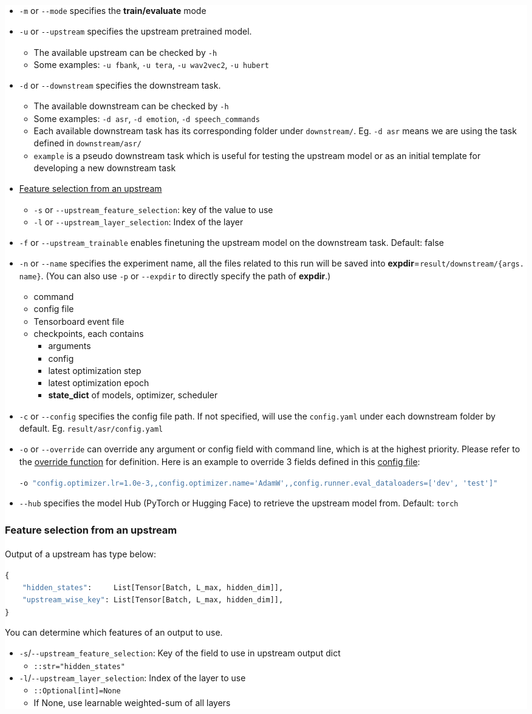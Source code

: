 - `-m` or `--mode` specifies the **train/evaluate** mode
- `-u` or `--upstream` specifies the upstream pretrained model.
    - The available upstream can be checked by `-h`
    - Some examples: `-u fbank`, `-u tera`, `-u wav2vec2`, `-u hubert`
- `-d` or `--downstream` specifies the downstream task.
    - The available downstream can be checked by `-h`
    - Some examples: `-d asr`, `-d emotion`, `-d speech_commands`
    - Each available downstream task has its corresponding folder under `downstream/`. Eg. `-d asr` means we are using the task defined in `downstream/asr/`
    - `example` is a pseudo downstream task which is useful for testing the upstream model or as an initial template for developing a new downstream task
- [Feature selection from an upstream](#feature_selection_from_an_upstream)
    - `-s` or `--upstream_feature_selection`: key of the value to use
    - `-l` or `--upstream_layer_selection`: Index of the layer
- `-f` or `--upstream_trainable` enables finetuning the upstream model on the downstream task. Default: false 
- `-n` or `--name` specifies the experiment name, all the files related to this run will be saved into **expdir**=`result/downstream/{args.name}`. (You can also use `-p` or `--expdir` to directly specify the path of **expdir**.)
    - command
    - config file
    - Tensorboard event file
    - checkpoints, each contains
        - arguments
        - config
        - latest optimization step
        - latest optimization epoch
        - **state_dict** of models, optimizer, scheduler
- `-c` or `--config` specifies the config file path. If not specified, will use the `config.yaml` under each downstream folder by default. Eg. `result/asr/config.yaml`
- `-o` or `--override` can override any argument or config field with command line, which is at the highest priority. Please refer to the [override function](../utility/helper.py) for definition. Here is an example to override 3 fields defined in this [config file](./example/config.yaml):

    ```bash
    -o "config.optimizer.lr=1.0e-3,,config.optimizer.name='AdamW',,config.runner.eval_dataloaders=['dev', 'test']"
    ```
- `--hub` specifies the model Hub (PyTorch or Hugging Face) to retrieve the upstream model from. Default: `torch`

### Feature selection from an upstream
Output of a upstream has type below:
```python
{
    "hidden_states":     List[Tensor[Batch, L_max, hidden_dim]],
    "upstream_wise_key": List[Tensor[Batch, L_max, hidden_dim]],
}
```

You can determine which features of an output to use.  

- `-s`/`--upstream_feature_selection`: Key of the field to use in upstream output dict
    - `::str="hidden_states"`
- `-l`/`--upstream_layer_selection`: Index of the layer to use
    - `::Optional[int]=None`
    - If None, use learnable weighted-sum of all layers
